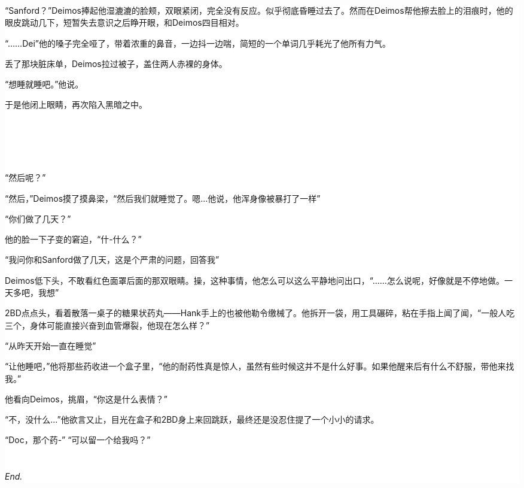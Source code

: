 “Sanford？”Deimos捧起他湿漉漉的脸颊，双眼紧闭，完全没有反应。似乎彻底昏睡过去了。然而在Deimos帮他擦去脸上的泪痕时，他的眼皮跳动几下，短暂失去意识之后睁开眼，和Deimos四目相对。

“……Dei”他的嗓子完全哑了，带着浓重的鼻音，一边抖一边喘，简短的一个单词几乎耗光了他所有力气。

丢了那块脏床单，Deimos拉过被子，盖住两人赤裸的身体。

“想睡就睡吧。”他说。

于是他闭上眼睛，再次陷入黑暗之中。
<br><br><br><br><br><br>
“然后呢？”

“然后，”Deimos摸了摸鼻梁，“然后我们就睡觉了。嗯…他说，他浑身像被暴打了一样”

“你们做了几天？”

他的脸一下子变的窘迫，“什-什么？”

“我问你和Sanford做了几天，这是个严肃的问题，回答我”

Deimos低下头，不敢看红色面罩后面的那双眼睛。操，这种事情，他怎么可以这么平静地问出口，“……怎么说呢，好像就是不停地做。一天多吧，我想”

2BD点点头，看着散落一桌子的糖果状药丸——Hank手上的也被他勒令缴械了。他拆开一袋，用工具碾碎，粘在手指上闻了闻，“一般人吃三个，身体可能直接兴奋到血管爆裂，他现在怎么样？”

“从昨天开始一直在睡觉”

“让他睡吧，”他将那些药收进一个盒子里，“他的耐药性真是惊人，虽然有些时候这并不是什么好事。如果他醒来后有什么不舒服，带他来找我。”

他看向Deimos，挑眉，“你这是什么表情？”

“不，没什么…”他欲言又止，目光在盒子和2BD身上来回跳跃，最终还是没忍住提了一个小小的请求。

“Doc，那个药-”
“可以留一个给我吗？”
<br><br><br>
_End._